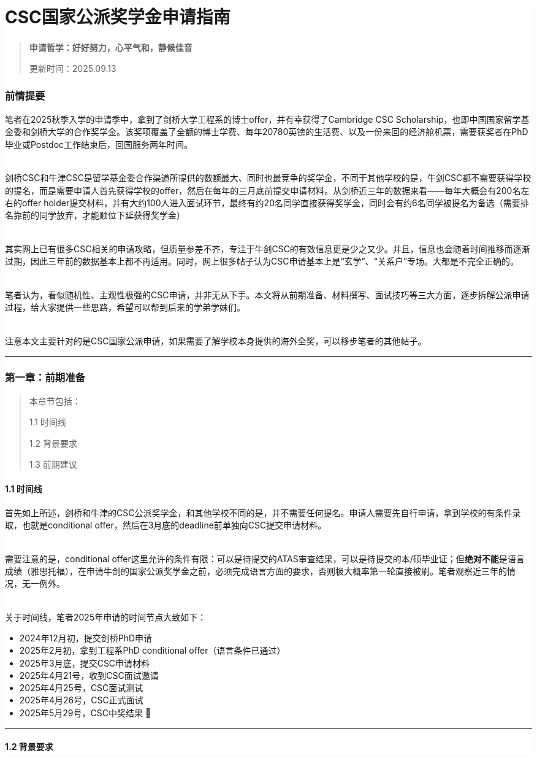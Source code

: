 # CSC国家公派奖学金申请指南

> **申请哲学：好好努力，心平气和，静候佳音**
>
> 更新时间：2025.09.13

### 前情提要

笔者在2025秋季入学的申请季中，拿到了剑桥大学工程系的博士offer，并有幸获得了Cambridge CSC Scholarship，也即中国国家留学基金委和剑桥大学的合作奖学金。该奖项覆盖了全额的博士学费、每年20780英镑的生活费、以及一份来回的经济舱机票，需要获奖者在PhD毕业或Postdoc工作结束后，回国服务两年时间。

<br>剑桥CSC和牛津CSC是留学基金委合作渠道所提供的数额最大、同时也最竞争的奖学金，不同于其他学校的是，牛剑CSC都不需要获得学校的提名，而是需要申请人首先获得学校的offer，然后在每年的三月底前提交申请材料。从剑桥近三年的数据来看——每年大概会有200名左右的offer holder提交材料，并有大约100人进入面试环节，最终有约20名同学直接获得奖学金，同时会有约6名同学被提名为备选（需要排名靠前的同学放弃，才能顺位下延获得奖学金）

<br>其实网上已有很多CSC相关的申请攻略，但质量参差不齐，专注于牛剑CSC的有效信息更是少之又少。并且，信息也会随着时间推移而逐渐过期，因此三年前的数据基本上都不再适用。同时，网上很多帖子认为CSC申请基本上是“玄学”、“关系户”专场。大都是不完全正确的。

<br>笔者认为，看似随机性、主观性极强的CSC申请，并非无从下手。本文将从前期准备、材料撰写、面试技巧等三大方面，逐步拆解公派申请过程，给大家提供一些思路，希望可以帮到后来的学弟学妹们。

<br>注意本文主要针对的是CSC国家公派申请，如果需要了解学校本身提供的海外全奖，可以移步笔者的其他帖子。

---

### 第一章：前期准备

> 本章节包括：
>
> 1.1 时间线
>
> 1.2 背景要求
>
> 1.3 前期建议

#### 1.1 时间线

首先如上所述，剑桥和牛津的CSC公派奖学金，和其他学校不同的是，并不需要任何提名。申请人需要先自行申请，拿到学校的有条件录取，也就是conditional offer，然后在3月底的deadline前单独向CSC提交申请材料。

<br>需要注意的是，conditional offer这里允许的条件有限：可以是待提交的ATAS审查结果，可以是待提交的本/硕毕业证；但**绝对不能**是语言成绩（雅思托福），在申请牛剑的国家公派奖学金之前，必须完成语言方面的要求，否则极大概率第一轮直接被刷。笔者观察近三年的情况，无一例外。

<br>关于时间线，笔者2025年申请的时间节点大致如下：

- 2024年12月初，提交剑桥PhD申请
- 2025年2月初，拿到工程系PhD conditional offer（语言条件已通过）
- 2025年3月底，提交CSC申请材料
- 2025年4月21号，收到CSC面试邀请
- 2025年4月25号，CSC面试测试
- 2025年4月26号，CSC正式面试
- 2025年5月29号，CSC中奖结果 🎉

---

#### 1.2 背景要求
